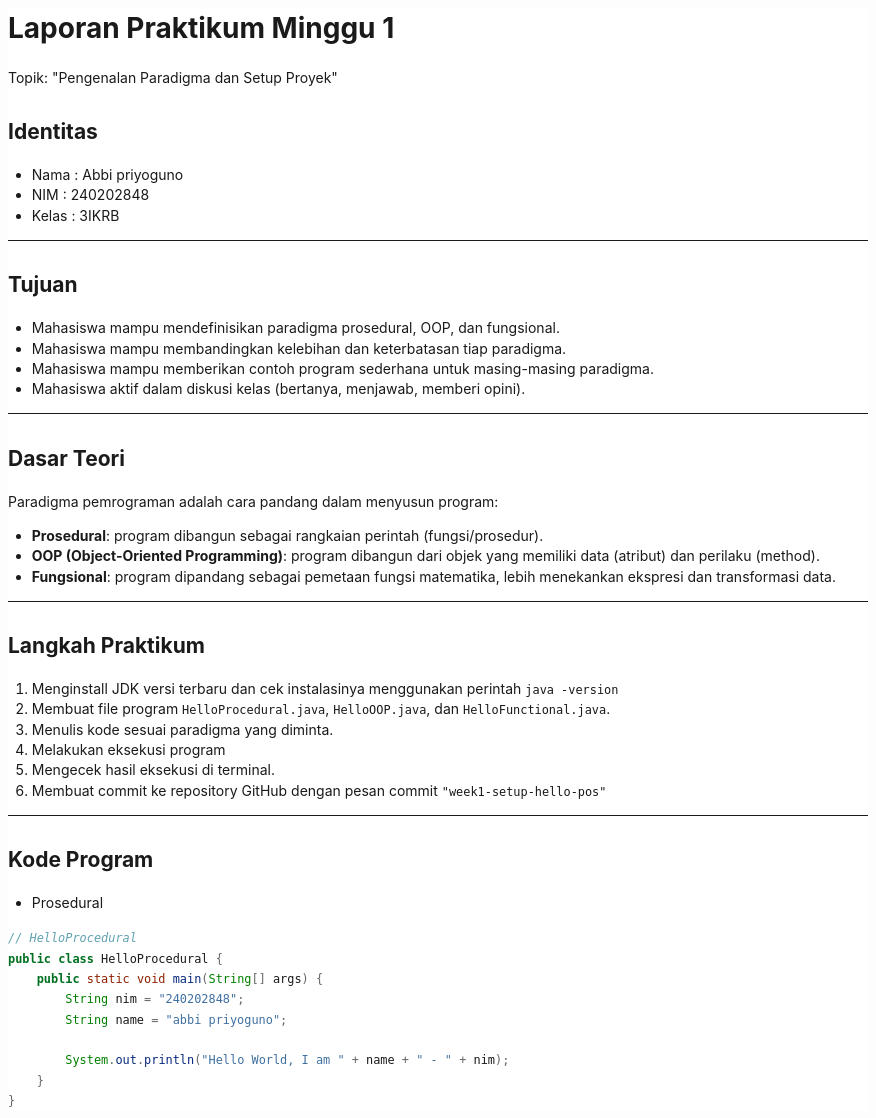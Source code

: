 # Laporan Praktikum Minggu 1
Topik: "Pengenalan Paradigma dan Setup Proyek"

## Identitas
- Nama  : Abbi priyoguno
- NIM   : 240202848
- Kelas : 3IKRB

---

## Tujuan
- Mahasiswa mampu mendefinisikan paradigma prosedural, OOP, dan fungsional.
- Mahasiswa mampu membandingkan kelebihan dan keterbatasan tiap paradigma.
- Mahasiswa mampu memberikan contoh program sederhana untuk masing-masing paradigma.
- Mahasiswa aktif dalam diskusi kelas (bertanya, menjawab, memberi opini).

---

## Dasar Teori
Paradigma pemrograman adalah cara pandang dalam menyusun program:  
- **Prosedural**: program dibangun sebagai rangkaian perintah (fungsi/prosedur).  
- **OOP (Object-Oriented Programming)**: program dibangun dari objek yang memiliki data (atribut) dan perilaku (method).  
- **Fungsional**: program dipandang sebagai pemetaan fungsi matematika, lebih menekankan ekspresi dan transformasi data. 

---

## Langkah Praktikum
1. Menginstall JDK versi terbaru dan cek instalasinya menggunakan perintah `java -version`  
2. Membuat file program `HelloProcedural.java`, `HelloOOP.java`, dan `HelloFunctional.java`.
3. Menulis kode sesuai paradigma yang diminta.
4. Melakukan eksekusi program
5. Mengecek hasil eksekusi di terminal.
6. Membuat commit ke repository GitHub dengan pesan commit `"week1-setup-hello-pos"`

---

## Kode Program
- Prosedural
```java
// HelloProcedural
public class HelloProcedural {
    public static void main(String[] args) {
        String nim = "240202848";
        String name = "abbi priyoguno";

        System.out.println("Hello World, I am " + name + " - " + nim);
    }
}
```
